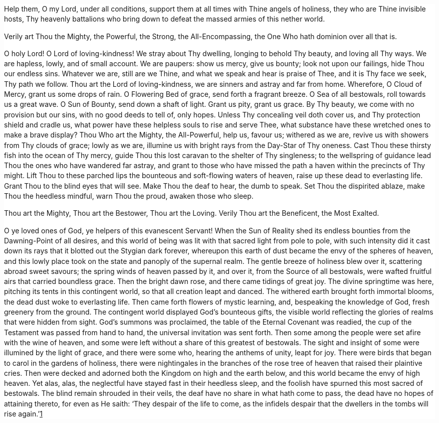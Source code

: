 Help them, O my Lord, under all conditions, support them at all times with Thine angels of holiness, they who are Thine invisible hosts, Thy heavenly battalions who bring down to defeat the massed armies of this nether world.

Verily art Thou the Mighty, the Powerful, the Strong, the All-Encompassing, the One Who hath dominion over all that is.

O holy Lord! O Lord of loving-kindness! We stray about Thy dwelling, longing to behold Thy beauty, and loving all Thy ways. We are hapless, lowly, and of small account. We are paupers: show us mercy, give us bounty; look not upon our failings, hide Thou our endless sins. Whatever we are, still are we Thine, and what we speak and hear is praise of Thee, and it is Thy face we seek, Thy path we follow. Thou art the Lord of loving-kindness, we are sinners and astray and far from home. Wherefore, O Cloud of Mercy, grant us some drops of rain. O Flowering Bed of grace, send forth a fragrant breeze. O Sea of all bestowals, roll towards us a great wave. O Sun of Bounty, send down a shaft of light. Grant us pity, grant us grace. By Thy beauty, we come with no provision but our sins, with no good deeds to tell of, only hopes. Unless Thy concealing veil doth cover us, and Thy protection shield and cradle us, what power have these helpless souls to rise and serve Thee, what substance have these wretched ones to make a brave display? Thou Who art the Mighty, the All-Powerful, help us, favour us; withered as we are, revive us with showers from Thy clouds of grace; lowly as we are, illumine us with bright rays from the Day-Star of Thy oneness. Cast Thou these thirsty fish into the ocean of Thy mercy, guide Thou this lost caravan to the shelter of Thy singleness; to the wellspring of guidance lead Thou the ones who have wandered far astray, and grant to those who have missed the path a haven within the precincts of Thy might. Lift Thou to these parched lips the bounteous and soft-flowing waters of heaven, raise up these dead to everlasting life. Grant Thou to the blind eyes that will see. Make Thou the deaf to hear, the dumb to speak. Set Thou the dispirited ablaze, make Thou the heedless mindful, warn Thou the proud, awaken those who sleep.

Thou art the Mighty, Thou art the Bestower, Thou art the Loving. Verily Thou art the Beneficent, the Most Exalted.

O ye loved ones of God, ye helpers of this evanescent Servant! When the Sun of Reality shed its endless bounties from the Dawning-Point of all desires, and this world of being was lit with that sacred light from pole to pole, with such intensity did it cast down its rays that it blotted out the Stygian dark forever, whereupon this earth of dust became the envy of the spheres of heaven, and this lowly place took on the state and panoply of the supernal realm. The gentle breeze of holiness blew over it, scattering abroad sweet savours; the spring winds of heaven passed by it, and over it, from the Source of all bestowals, were wafted fruitful airs that carried boundless grace. Then the bright dawn rose, and there came tidings of great joy. The divine springtime was here, pitching its tents in this contingent world, so that all creation leapt and danced. The withered earth brought forth immortal blooms, the dead dust woke to everlasting life. Then came forth flowers of mystic learning, and, bespeaking the knowledge of God, fresh greenery from the ground. The contingent world displayed God’s bounteous gifts, the visible world reflecting the glories of realms that were hidden from sight. God’s summons was proclaimed, the table of the Eternal Covenant was readied, the cup of the Testament was passed from hand to hand, the universal invitation was sent forth. Then some among the people were set afire with the wine of heaven, and some were left without a share of this greatest of bestowals. The sight and insight of some were illumined by the light of grace, and there were some who, hearing the anthems of unity, leapt for joy. There were birds that began to carol in the gardens of holiness, there were nightingales in the branches of the rose tree of heaven that raised their plaintive cries. Then were decked and adorned both the Kingdom on high and the earth below, and this world became the envy of high heaven. Yet alas, alas, the neglectful have stayed fast in their heedless sleep, and the foolish have spurned this most sacred of bestowals. The blind remain shrouded in their veils, the deaf have no share in what hath come to pass, the dead have no hopes of attaining thereto, for even as He saith: ‘They despair of the life to come, as the infidels despair that the dwellers in the tombs will rise again.’[1](http://www.gutenberg.org/files/19287/19287-h/19287-h.html#note_1)
